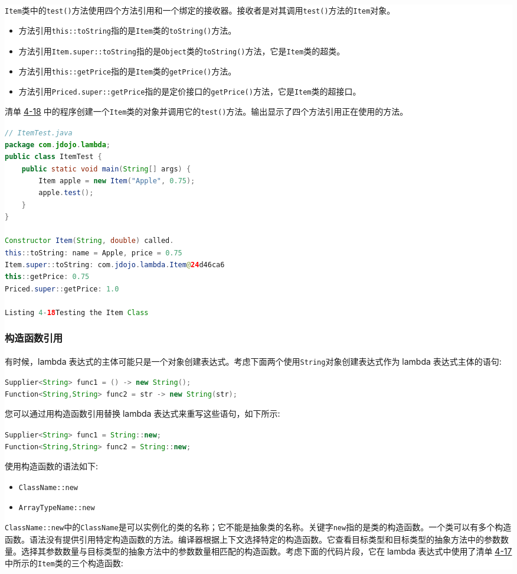 `Item`类中的`test()`方法使用四个方法引用和一个绑定的接收器。接收者是对其调用`test()`方法的`Item`对象。

*   方法引用`this::toString`指的是`Item`类的`toString()`方法。

*   方法引用`Item.super::toString`指的是`Object`类的`toString()`方法，它是`Item`类的超类。

*   方法引用`this::getPrice`指的是`Item`类的`getPrice()`方法。

*   方法引用`Priced.super::getPrice`指的是定价接口的`getPrice()`方法，它是`Item`类的超接口。

清单 [4-18](#PC93) 中的程序创建一个`Item`类的对象并调用它的`test()`方法。输出显示了四个方法引用正在使用的方法。

```java
// ItemTest.java
package com.jdojo.lambda;
public class ItemTest {
    public static void main(String[] args) {
        Item apple = new Item("Apple", 0.75);
        apple.test();
    }
}

Constructor Item(String, double) called.
this::toString: name = Apple, price = 0.75
Item.super::toString: com.jdojo.lambda.Item@24d46ca6
this::getPrice: 0.75
Priced.super::getPrice: 1.0

Listing 4-18Testing the Item Class

```

### 构造函数引用

有时候，lambda 表达式的主体可能只是一个对象创建表达式。考虑下面两个使用`String`对象创建表达式作为 lambda 表达式主体的语句:

```java
Supplier<String> func1 = () -> new String();
Function<String,String> func2 = str -> new String(str);

```

您可以通过用构造函数引用替换 lambda 表达式来重写这些语句，如下所示:

```java
Supplier<String> func1 = String::new;
Function<String,String> func2 = String::new;

```

使用构造函数的语法如下:

*   `ClassName::new`

*   `ArrayTypeName::new`

`ClassName::new`中的`ClassName`是可以实例化的类的名称；它不能是抽象类的名称。关键字`new`指的是类的构造函数。一个类可以有多个构造函数。语法没有提供引用特定构造函数的方法。编译器根据上下文选择特定的构造函数。它查看目标类型和目标类型的抽象方法中的参数数量。选择其参数数量与目标类型的抽象方法中的参数数量相匹配的构造函数。考虑下面的代码片段，它在 lambda 表达式中使用了清单 [4-17](#PC92) 中所示的`Item`类的三个构造函数:
